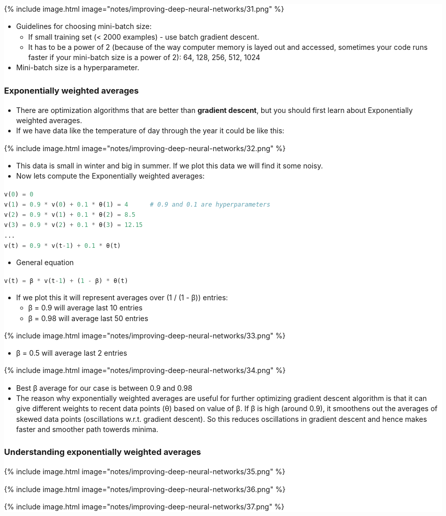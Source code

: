 {% include image.html image="notes/improving-deep-neural-networks/31.png" %}

- Guidelines for choosing mini-batch size:
  - If small training set (< 2000 examples) - use batch gradient descent.
  - It has to be a power of 2 (because of the way computer memory is layed out and accessed, sometimes your code runs faster if your mini-batch size is a power of 2): 64, 128, 256, 512, 1024
- Mini-batch size is a hyperparameter.

### Exponentially weighted averages

- There are optimization algorithms that are better than **gradient descent**, but you should first learn about Exponentially weighted averages.
- If we have data like the temperature of day through the year it could be like this:

{% include image.html image="notes/improving-deep-neural-networks/32.png" %}

- This data is small in winter and big in summer. If we plot this data we will find it some noisy.
- Now lets compute the Exponentially weighted averages:

```python
v(0) = 0
v(1) = 0.9 * v(0) + 0.1 * θ(1) = 4		# 0.9 and 0.1 are hyperparameters
v(2) = 0.9 * v(1) + 0.1 * θ(2) = 8.5
v(3) = 0.9 * v(2) + 0.1 * θ(3) = 12.15
...
v(t) = 0.9 * v(t-1) + 0.1 * θ(t)
```

- General equation

```python
v(t) = β * v(t-1) + (1 - β) * θ(t)
```

- If we plot this it will represent averages over (1 / (1 - β)) entries:
  - β = 0.9 will average last 10 entries
  - β = 0.98 will average last 50 entries

{% include image.html image="notes/improving-deep-neural-networks/33.png" %}

  - β = 0.5 will average last 2 entries

{% include image.html image="notes/improving-deep-neural-networks/34.png" %}

- Best β average for our case is between 0.9 and 0.98
- The reason why exponentially weighted averages are useful for further optimizing gradient descent algorithm is that it can give different weights to recent data points (θ) based on value of β. If β is high (around 0.9), it smoothens out the averages of skewed data points (oscillations w.r.t. gradient descent). So this reduces oscillations in gradient descent and hence makes faster and smoother path towerds minima.

### Understanding exponentially weighted averages

{% include image.html image="notes/improving-deep-neural-networks/35.png" %}

{% include image.html image="notes/improving-deep-neural-networks/36.png" %}

{% include image.html image="notes/improving-deep-neural-networks/37.png" %}
